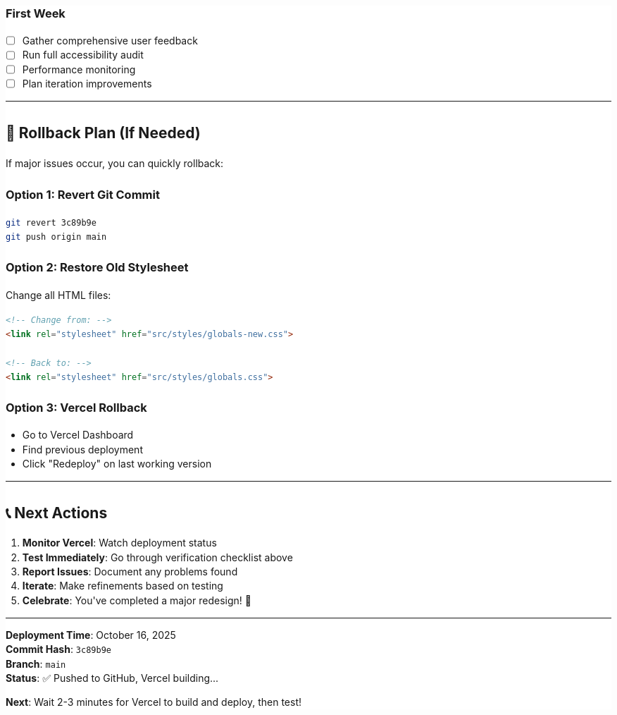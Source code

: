 ### First Week
- [ ] Gather comprehensive user feedback
- [ ] Run full accessibility audit
- [ ] Performance monitoring
- [ ] Plan iteration improvements

---

## 🔄 Rollback Plan (If Needed)

If major issues occur, you can quickly rollback:

### Option 1: Revert Git Commit
```bash
git revert 3c89b9e
git push origin main
```

### Option 2: Restore Old Stylesheet
Change all HTML files:
```html
<!-- Change from: -->
<link rel="stylesheet" href="src/styles/globals-new.css">

<!-- Back to: -->
<link rel="stylesheet" href="src/styles/globals.css">
```

### Option 3: Vercel Rollback
- Go to Vercel Dashboard
- Find previous deployment
- Click "Redeploy" on last working version

---

## 📞 Next Actions

1. **Monitor Vercel**: Watch deployment status
2. **Test Immediately**: Go through verification checklist above
3. **Report Issues**: Document any problems found
4. **Iterate**: Make refinements based on testing
5. **Celebrate**: You've completed a major redesign! 🎉

---

**Deployment Time**: October 16, 2025  
**Commit Hash**: `3c89b9e`  
**Branch**: `main`  
**Status**: ✅ Pushed to GitHub, Vercel building...

**Next**: Wait 2-3 minutes for Vercel to build and deploy, then test!

